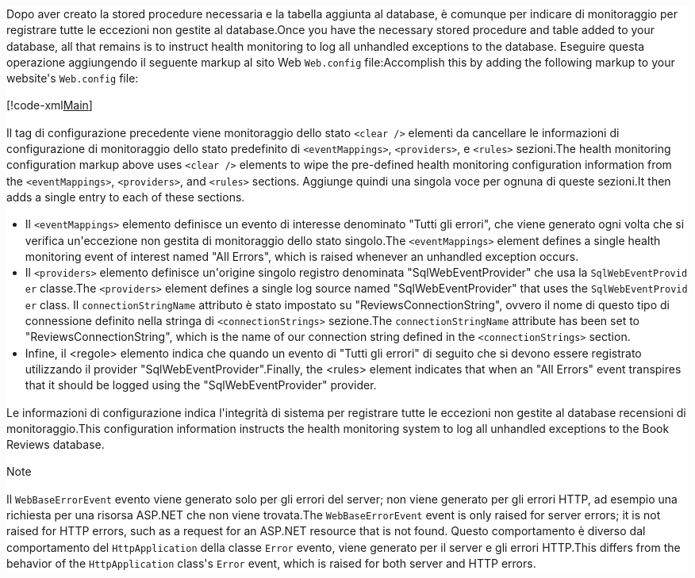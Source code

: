 
<span data-ttu-id="9a02c-154">Dopo aver creato la stored procedure necessaria e la tabella aggiunta al database, è comunque per indicare di monitoraggio per registrare tutte le eccezioni non gestite al database.</span><span class="sxs-lookup"><span data-stu-id="9a02c-154">Once you have the necessary stored procedure and table added to your database, all that remains is to instruct health monitoring to log all unhandled exceptions to the database.</span></span> <span data-ttu-id="9a02c-155">Eseguire questa operazione aggiungendo il seguente markup al sito Web `Web.config` file:</span><span class="sxs-lookup"><span data-stu-id="9a02c-155">Accomplish this by adding the following markup to your website's `Web.config` file:</span></span>

[!code-xml[Main](logging-error-details-with-asp-net-health-monitoring-cs/samples/sample2.xml)]

<span data-ttu-id="9a02c-156">Il tag di configurazione precedente viene monitoraggio dello stato `<clear />` elementi da cancellare le informazioni di configurazione di monitoraggio dello stato predefinito di `<eventMappings>`, `<providers>`, e `<rules>` sezioni.</span><span class="sxs-lookup"><span data-stu-id="9a02c-156">The health monitoring configuration markup above uses `<clear />` elements to wipe the pre-defined health monitoring configuration information from the `<eventMappings>`, `<providers>`, and `<rules>` sections.</span></span> <span data-ttu-id="9a02c-157">Aggiunge quindi una singola voce per ognuna di queste sezioni.</span><span class="sxs-lookup"><span data-stu-id="9a02c-157">It then adds a single entry to each of these sections.</span></span>

- <span data-ttu-id="9a02c-158">Il `<eventMappings>` elemento definisce un evento di interesse denominato "Tutti gli errori", che viene generato ogni volta che si verifica un'eccezione non gestita di monitoraggio dello stato singolo.</span><span class="sxs-lookup"><span data-stu-id="9a02c-158">The `<eventMappings>` element defines a single health monitoring event of interest named "All Errors", which is raised whenever an unhandled exception occurs.</span></span>
- <span data-ttu-id="9a02c-159">Il `<providers>` elemento definisce un'origine singolo registro denominata "SqlWebEventProvider" che usa la `SqlWebEventProvider` classe.</span><span class="sxs-lookup"><span data-stu-id="9a02c-159">The `<providers>` element defines a single log source named "SqlWebEventProvider" that uses the `SqlWebEventProvider` class.</span></span> <span data-ttu-id="9a02c-160">Il `connectionStringName` attributo è stato impostato su "ReviewsConnectionString", ovvero il nome di questo tipo di connessione definito nella stringa di `<connectionStrings>` sezione.</span><span class="sxs-lookup"><span data-stu-id="9a02c-160">The `connectionStringName` attribute has been set to "ReviewsConnectionString", which is the name of our connection string defined in the `<connectionStrings>` section.</span></span>
- <span data-ttu-id="9a02c-161">Infine, il &lt;regole&gt; elemento indica che quando un evento di "Tutti gli errori" di seguito che si devono essere registrato utilizzando il provider "SqlWebEventProvider".</span><span class="sxs-lookup"><span data-stu-id="9a02c-161">Finally, the &lt;rules&gt; element indicates that when an "All Errors" event transpires that it should be logged using the "SqlWebEventProvider" provider.</span></span>

<span data-ttu-id="9a02c-162">Le informazioni di configurazione indica l'integrità di sistema per registrare tutte le eccezioni non gestite al database recensioni di monitoraggio.</span><span class="sxs-lookup"><span data-stu-id="9a02c-162">This configuration information instructs the health monitoring system to log all unhandled exceptions to the Book Reviews database.</span></span>

> [!NOTE]
> <span data-ttu-id="9a02c-163">Il `WebBaseErrorEvent` evento viene generato solo per gli errori del server; non viene generato per gli errori HTTP, ad esempio una richiesta per una risorsa ASP.NET che non viene trovata.</span><span class="sxs-lookup"><span data-stu-id="9a02c-163">The `WebBaseErrorEvent` event is only raised for server errors; it is not raised for HTTP errors, such as a request for an ASP.NET resource that is not found.</span></span> <span data-ttu-id="9a02c-164">Questo comportamento è diverso dal comportamento del `HttpApplication` della classe `Error` evento, viene generato per il server e gli errori HTTP.</span><span class="sxs-lookup"><span data-stu-id="9a02c-164">This differs from the behavior of the `HttpApplication` class's `Error` event, which is raised for both server and HTTP errors.</span></span>
